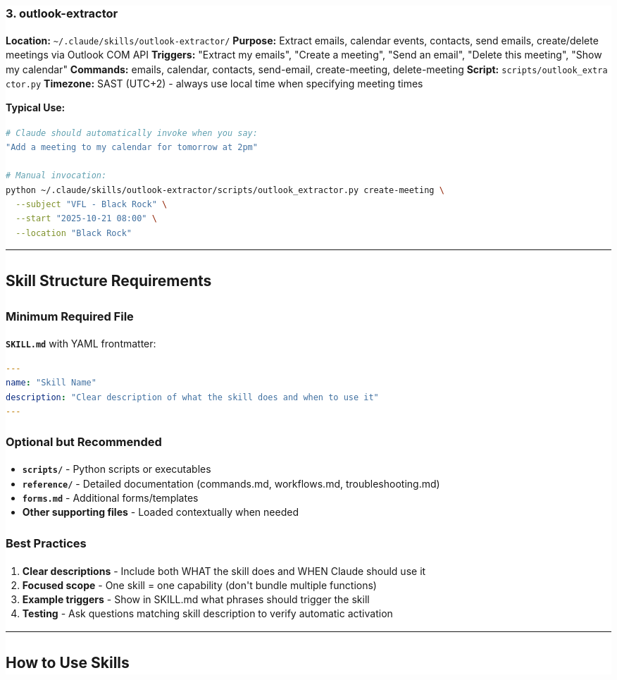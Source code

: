### 3. outlook-extractor
**Location:** `~/.claude/skills/outlook-extractor/`
**Purpose:** Extract emails, calendar events, contacts, send emails, create/delete meetings via Outlook COM API
**Triggers:** "Extract my emails", "Create a meeting", "Send an email", "Delete this meeting", "Show my calendar"
**Commands:** emails, calendar, contacts, send-email, create-meeting, delete-meeting
**Script:** `scripts/outlook_extractor.py`
**Timezone:** SAST (UTC+2) - always use local time when specifying meeting times

**Typical Use:**
```bash
# Claude should automatically invoke when you say:
"Add a meeting to my calendar for tomorrow at 2pm"

# Manual invocation:
python ~/.claude/skills/outlook-extractor/scripts/outlook_extractor.py create-meeting \
  --subject "VFL - Black Rock" \
  --start "2025-10-21 08:00" \
  --location "Black Rock"
```

---

## Skill Structure Requirements

### Minimum Required File
**`SKILL.md`** with YAML frontmatter:
```yaml
---
name: "Skill Name"
description: "Clear description of what the skill does and when to use it"
---
```

### Optional but Recommended
- **`scripts/`** - Python scripts or executables
- **`reference/`** - Detailed documentation (commands.md, workflows.md, troubleshooting.md)
- **`forms.md`** - Additional forms/templates
- **Other supporting files** - Loaded contextually when needed

### Best Practices
1. **Clear descriptions** - Include both WHAT the skill does and WHEN Claude should use it
2. **Focused scope** - One skill = one capability (don't bundle multiple functions)
3. **Example triggers** - Show in SKILL.md what phrases should trigger the skill
4. **Testing** - Ask questions matching skill description to verify automatic activation

---

## How to Use Skills
